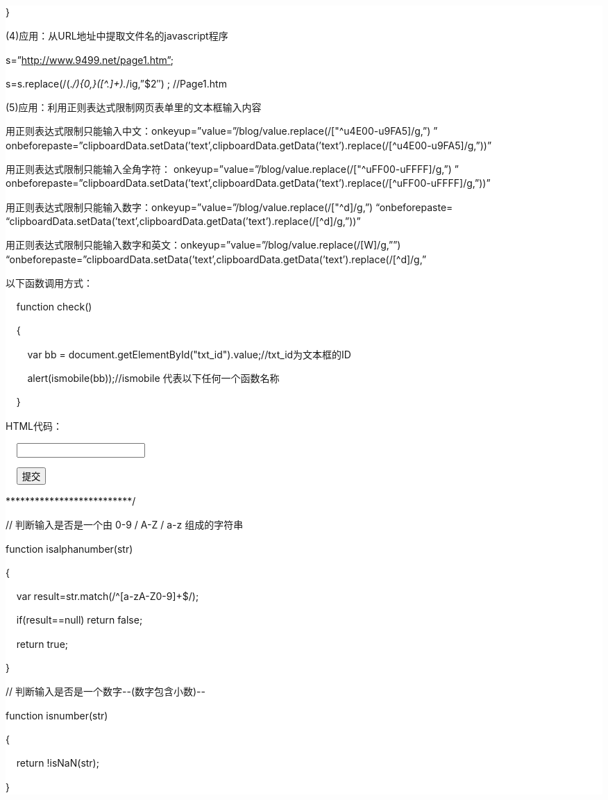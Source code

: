 }

(4)应用：从URL地址中提取文件名的javascript程序

s=”http://www.9499.net/page1.htm”;

s=s.replace(/(.*/){0,}([^.]+).*/ig,”$2″) ; //Page1.htm

(5)应用：利用正则表达式限制网页表单里的文本框输入内容

用正则表达式限制只能输入中文：onkeyup=”value=”/blog/value.replace(/["^u4E00-u9FA5]/g,”) ” onbeforepaste=”clipboardData.setData(’text’,clipboardData.getData(’text’).replace(/[^u4E00-u9FA5]/g,”))”

用正则表达式限制只能输入全角字符： onkeyup=”value=”/blog/value.replace(/["^uFF00-uFFFF]/g,”) ” onbeforepaste=”clipboardData.setData(’text’,clipboardData.getData(’text’).replace(/[^uFF00-uFFFF]/g,”))”

用正则表达式限制只能输入数字：onkeyup=”value=”/blog/value.replace(/["^d]/g,”) “onbeforepaste= “clipboardData.setData(’text’,clipboardData.getData(’text’).replace(/[^d]/g,”))”

用正则表达式限制只能输入数字和英文：onkeyup=”value=”/blog/value.replace(/[W]/g,””) “onbeforepaste=”clipboardData.setData(’text’,clipboardData.getData(’text’).replace(/[^d]/g,”

以下函数调用方式：

    function check()

    {

        var bb = document.getElementById("txt_id").value;//txt_id为文本框的ID

        alert(ismobile(bb));//ismobile 代表以下任何一个函数名称

    }

HTML代码：

    <input type="text" name="textfield" id="txt_id" />

    <input type="submit" name="Submit" value="提交" />

**************************/

// 判断输入是否是一个由 0-9 / A-Z / a-z 组成的字符串

function isalphanumber(str)

{

    var result=str.match(/^[a-zA-Z0-9]+$/);

    if(result==null) return false;

    return true;

} 

// 判断输入是否是一个数字--(数字包含小数)--

function isnumber(str)

{

    return !isNaN(str);

}
